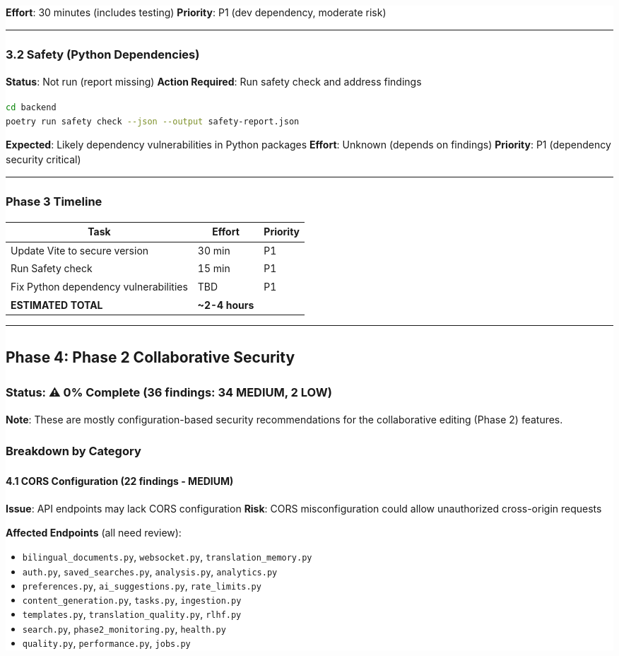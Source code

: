 **Effort**: 30 minutes (includes testing)
**Priority**: P1 (dev dependency, moderate risk)

---

### **3.2 Safety (Python Dependencies)**

**Status**: Not run (report missing)
**Action Required**: Run safety check and address findings

```bash
cd backend
poetry run safety check --json --output safety-report.json
```

**Expected**: Likely dependency vulnerabilities in Python packages
**Effort**: Unknown (depends on findings)
**Priority**: P1 (dependency security critical)

---

### Phase 3 Timeline
| Task | Effort | Priority |
|------|--------|----------|
| Update Vite to secure version | 30 min | P1 |
| Run Safety check | 15 min | P1 |
| Fix Python dependency vulnerabilities | TBD | P1 |
| **ESTIMATED TOTAL** | **~2-4 hours** | |

---

## Phase 4: Phase 2 Collaborative Security

### Status: ⚠️ **0% Complete** (36 findings: 34 MEDIUM, 2 LOW)

**Note**: These are mostly configuration-based security recommendations for the collaborative editing (Phase 2) features.

### Breakdown by Category

#### **4.1 CORS Configuration** (22 findings - MEDIUM)
**Issue**: API endpoints may lack CORS configuration
**Risk**: CORS misconfiguration could allow unauthorized cross-origin requests

**Affected Endpoints** (all need review):
- `bilingual_documents.py`, `websocket.py`, `translation_memory.py`
- `auth.py`, `saved_searches.py`, `analysis.py`, `analytics.py`
- `preferences.py`, `ai_suggestions.py`, `rate_limits.py`
- `content_generation.py`, `tasks.py`, `ingestion.py`
- `templates.py`, `translation_quality.py`, `rlhf.py`
- `search.py`, `phase2_monitoring.py`, `health.py`
- `quality.py`, `performance.py`, `jobs.py`
